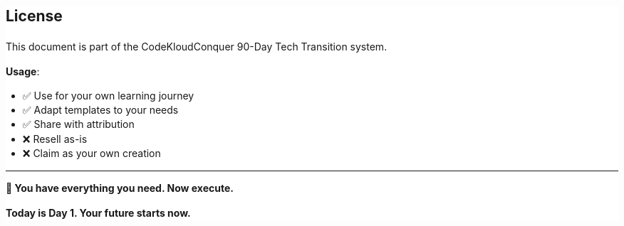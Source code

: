 
## License

This document is part of the CodeKloudConquer 90-Day Tech Transition system.

**Usage**: 
- ✅ Use for your own learning journey
- ✅ Adapt templates to your needs
- ✅ Share with attribution
- ❌ Resell as-is
- ❌ Claim as your own creation

---

**🚀 You have everything you need. Now execute.**

**Today is Day 1. Your future starts now.**
